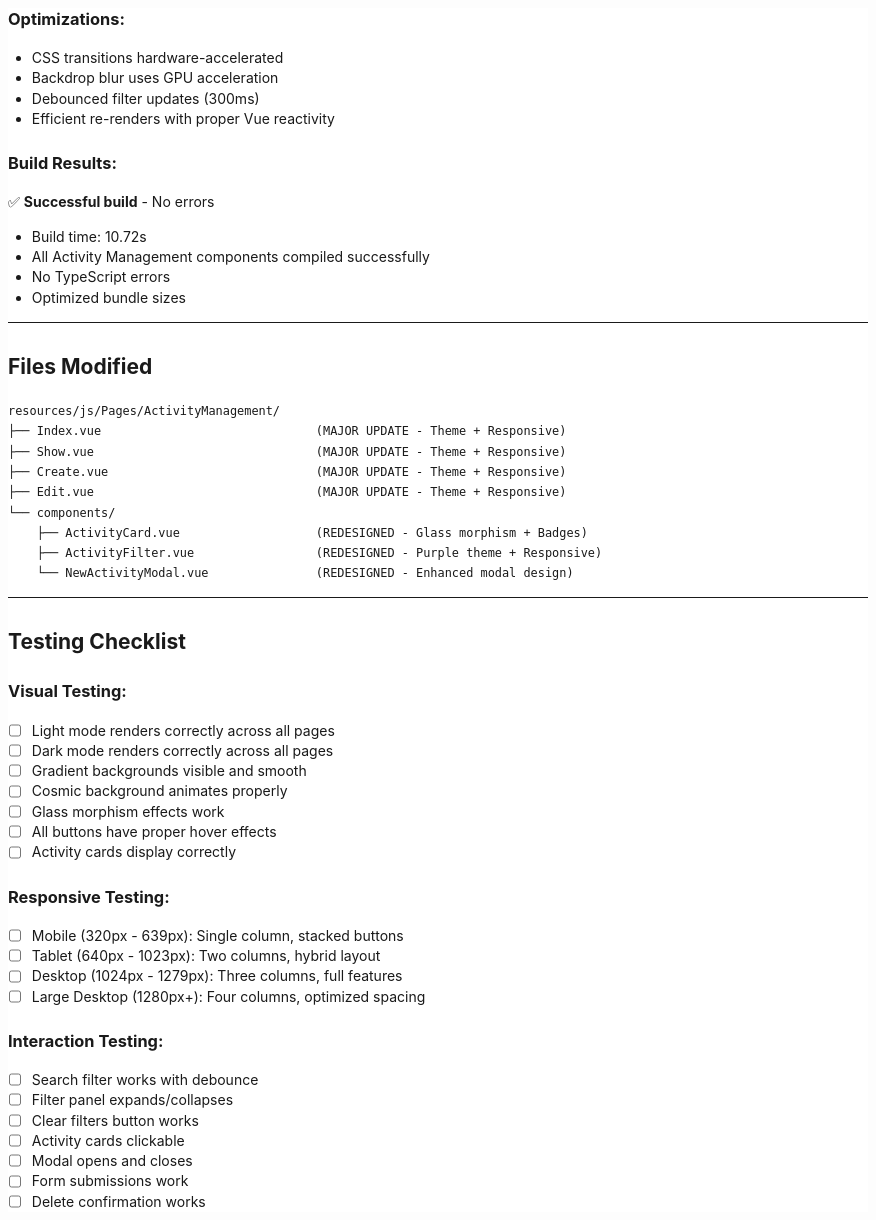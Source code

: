 ### Optimizations:
- CSS transitions hardware-accelerated
- Backdrop blur uses GPU acceleration
- Debounced filter updates (300ms)
- Efficient re-renders with proper Vue reactivity

### Build Results:
✅ **Successful build** - No errors
- Build time: 10.72s
- All Activity Management components compiled successfully
- No TypeScript errors
- Optimized bundle sizes

---

## Files Modified

```
resources/js/Pages/ActivityManagement/
├── Index.vue                              (MAJOR UPDATE - Theme + Responsive)
├── Show.vue                               (MAJOR UPDATE - Theme + Responsive)
├── Create.vue                             (MAJOR UPDATE - Theme + Responsive)
├── Edit.vue                               (MAJOR UPDATE - Theme + Responsive)
└── components/
    ├── ActivityCard.vue                   (REDESIGNED - Glass morphism + Badges)
    ├── ActivityFilter.vue                 (REDESIGNED - Purple theme + Responsive)
    └── NewActivityModal.vue               (REDESIGNED - Enhanced modal design)
```

---

## Testing Checklist

### Visual Testing:
- [ ] Light mode renders correctly across all pages
- [ ] Dark mode renders correctly across all pages
- [ ] Gradient backgrounds visible and smooth
- [ ] Cosmic background animates properly
- [ ] Glass morphism effects work
- [ ] All buttons have proper hover effects
- [ ] Activity cards display correctly

### Responsive Testing:
- [ ] Mobile (320px - 639px): Single column, stacked buttons
- [ ] Tablet (640px - 1023px): Two columns, hybrid layout
- [ ] Desktop (1024px - 1279px): Three columns, full features
- [ ] Large Desktop (1280px+): Four columns, optimized spacing

### Interaction Testing:
- [ ] Search filter works with debounce
- [ ] Filter panel expands/collapses
- [ ] Clear filters button works
- [ ] Activity cards clickable
- [ ] Modal opens and closes
- [ ] Form submissions work
- [ ] Delete confirmation works
